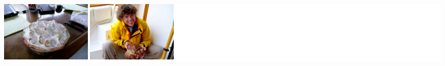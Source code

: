 <TD><a href="https://raw.githubusercontent.com/Rkayak/pratt/images/2012/P1020645.JPG" rel="lightbox[2012trip]" title=""><img src="https://raw.githubusercontent.com/Rkayak/pratt/images/2012/P1020645.JPG" alt="" height="110px" /></a></TD>
<TD><a href="https://raw.githubusercontent.com/Rkayak/pratt/images/2012/r_and_boxcrab.jpg" rel="lightbox[2012trip]" title=""><img src="https://raw.githubusercontent.com/Rkayak/pratt/images/2012/r_and_boxcrab.jpg" alt="" height="110px" /></a></TD>
